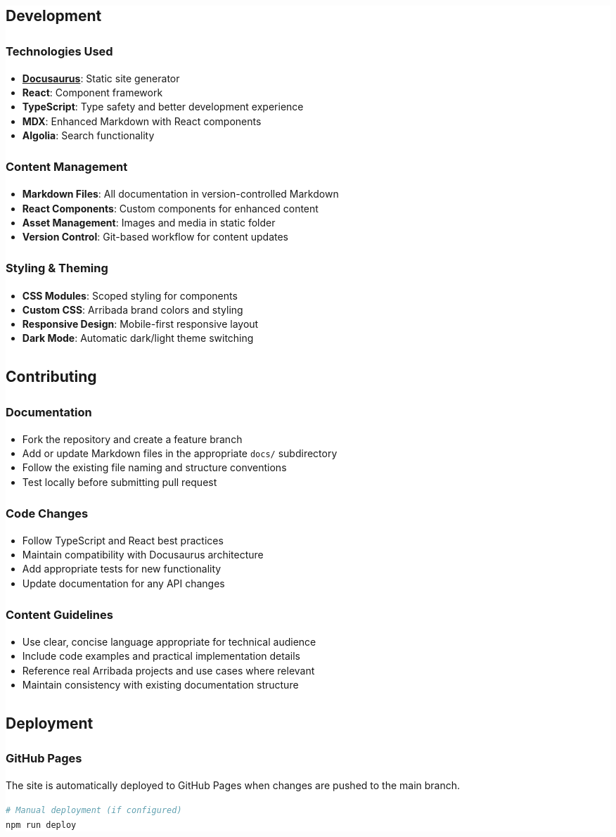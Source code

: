 ## Development

### Technologies Used
- **[Docusaurus](https://docusaurus.io/)**: Static site generator
- **React**: Component framework
- **TypeScript**: Type safety and better development experience
- **MDX**: Enhanced Markdown with React components
- **Algolia**: Search functionality

### Content Management
- **Markdown Files**: All documentation in version-controlled Markdown
- **React Components**: Custom components for enhanced content
- **Asset Management**: Images and media in static folder
- **Version Control**: Git-based workflow for content updates

### Styling & Theming
- **CSS Modules**: Scoped styling for components
- **Custom CSS**: Arribada brand colors and styling
- **Responsive Design**: Mobile-first responsive layout
- **Dark Mode**: Automatic dark/light theme switching

## Contributing

### Documentation
- Fork the repository and create a feature branch
- Add or update Markdown files in the appropriate `docs/` subdirectory
- Follow the existing file naming and structure conventions
- Test locally before submitting pull request

### Code Changes
- Follow TypeScript and React best practices
- Maintain compatibility with Docusaurus architecture
- Add appropriate tests for new functionality
- Update documentation for any API changes

### Content Guidelines
- Use clear, concise language appropriate for technical audience
- Include code examples and practical implementation details
- Reference real Arribada projects and use cases where relevant
- Maintain consistency with existing documentation structure

## Deployment

### GitHub Pages
The site is automatically deployed to GitHub Pages when changes are pushed to the main branch.

```bash
# Manual deployment (if configured)
npm run deploy
```
